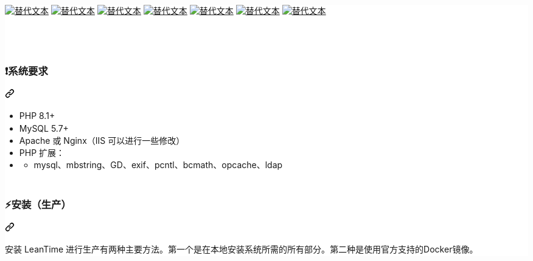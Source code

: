 <th align="center"><a target="_blank" rel="noopener noreferrer" href="/Leantime/leantime/blob/master/public/assets/images/Screenshots/table.png"><img src="/Leantime/leantime/raw/master/public/assets/images/Screenshots/table.png" alt="替代文本" title="分组待办事项" style="max-width: 100%;"></a></th>
</tr>
</thead>
<tbody>
<tr>
<td><a target="_blank" rel="noopener noreferrer" href="/Leantime/leantime/blob/master/public/assets/images/Screenshots/kanban.png"><img src="/Leantime/leantime/raw/master/public/assets/images/Screenshots/kanban.png" alt="替代文本" title="看板" style="max-width: 100%;"></a></td>
<td align="center"><a target="_blank" rel="noopener noreferrer" href="/Leantime/leantime/blob/master/public/assets/images/Screenshots/timeline.png"><img src="/Leantime/leantime/raw/master/public/assets/images/Screenshots/timeline.png" alt="替代文本" title="时间轴上的任务" style="max-width: 100%;"></a></td>
<td align="center"><a target="_blank" rel="noopener noreferrer" href="/Leantime/leantime/blob/master/public/assets/images/Screenshots/calendar.png"><img src="/Leantime/leantime/raw/master/public/assets/images/Screenshots/calendar.png" alt="替代文本" title="项目日历" style="max-width: 100%;"></a></td>
</tr>
<tr>
<td><a target="_blank" rel="noopener noreferrer" href="/Leantime/leantime/blob/master/public/assets/images/Screenshots/goals.png"><img src="/Leantime/leantime/raw/master/public/assets/images/Screenshots/goals.png" alt="替代文本" title="目标" style="max-width: 100%;"></a></td>
<td align="center"><a target="_blank" rel="noopener noreferrer" href="/Leantime/leantime/blob/master/public/assets/images/Screenshots/docs.png"><img src="/Leantime/leantime/raw/master/public/assets/images/Screenshots/docs.png" alt="替代文本" title="文档和维基" style="max-width: 100%;"></a></td>
<td align="center"><a target="_blank" rel="noopener noreferrer" href="/Leantime/leantime/blob/master/public/assets/images/Screenshots/timesheet.png"><img src="/Leantime/leantime/raw/master/public/assets/images/Screenshots/timesheet.png" alt="替代文本" title="模板表" style="max-width: 100%;"></a></td>
</tr>
</tbody>
</table>
<p dir="auto"><br><br></p>
<div class="markdown-heading" dir="auto"><h3 tabindex="-1" class="heading-element" dir="auto"><font style="vertical-align: inherit;"><font style="vertical-align: inherit;">❗系统要求</font></font></h3><a id="user-content-system-requirements" class="anchor" aria-label="永久链接：❗系统要求" href="#system-requirements"><svg class="octicon octicon-link" viewBox="0 0 16 16" version="1.1" width="16" height="16" aria-hidden="true"><path d="m7.775 3.275 1.25-1.25a3.5 3.5 0 1 1 4.95 4.95l-2.5 2.5a3.5 3.5 0 0 1-4.95 0 .751.751 0 0 1 .018-1.042.751.751 0 0 1 1.042-.018 1.998 1.998 0 0 0 2.83 0l2.5-2.5a2.002 2.002 0 0 0-2.83-2.83l-1.25 1.25a.751.751 0 0 1-1.042-.018.751.751 0 0 1-.018-1.042Zm-4.69 9.64a1.998 1.998 0 0 0 2.83 0l1.25-1.25a.751.751 0 0 1 1.042.018.751.751 0 0 1 .018 1.042l-1.25 1.25a3.5 3.5 0 1 1-4.95-4.95l2.5-2.5a3.5 3.5 0 0 1 4.95 0 .751.751 0 0 1-.018 1.042.751.751 0 0 1-1.042.018 1.998 1.998 0 0 0-2.83 0l-2.5 2.5a1.998 1.998 0 0 0 0 2.83Z"></path></svg></a></div>
<ul dir="auto">
<li><font style="vertical-align: inherit;"><font style="vertical-align: inherit;">PHP 8.1+</font></font></li>
<li><font style="vertical-align: inherit;"><font style="vertical-align: inherit;">MySQL 5.7+</font></font></li>
<li><font style="vertical-align: inherit;"><font style="vertical-align: inherit;">Apache 或 Nginx（IIS 可以进行一些修改）</font></font></li>
<li><font style="vertical-align: inherit;"><font style="vertical-align: inherit;">PHP 扩展：</font></font></li>
<li>
<ul dir="auto">
<li><font style="vertical-align: inherit;"><font style="vertical-align: inherit;">mysql、mbstring、GD、exif、pcntl、bcmath、opcache、ldap
</font></font><br><br></li>
</ul>
</li>
</ul>
<div class="markdown-heading" dir="auto"><h3 tabindex="-1" class="heading-element" dir="auto"><font style="vertical-align: inherit;"><font style="vertical-align: inherit;">️⚡️安装（生产）</font></font></h3><a id="user-content-️️-installation-production" class="anchor" aria-label="永久链接：️⚡️安装（生产）" href="#️️-installation-production"><svg class="octicon octicon-link" viewBox="0 0 16 16" version="1.1" width="16" height="16" aria-hidden="true"><path d="m7.775 3.275 1.25-1.25a3.5 3.5 0 1 1 4.95 4.95l-2.5 2.5a3.5 3.5 0 0 1-4.95 0 .751.751 0 0 1 .018-1.042.751.751 0 0 1 1.042-.018 1.998 1.998 0 0 0 2.83 0l2.5-2.5a2.002 2.002 0 0 0-2.83-2.83l-1.25 1.25a.751.751 0 0 1-1.042-.018.751.751 0 0 1-.018-1.042Zm-4.69 9.64a1.998 1.998 0 0 0 2.83 0l1.25-1.25a.751.751 0 0 1 1.042.018.751.751 0 0 1 .018 1.042l-1.25 1.25a3.5 3.5 0 1 1-4.95-4.95l2.5-2.5a3.5 3.5 0 0 1 4.95 0 .751.751 0 0 1-.018 1.042.751.751 0 0 1-1.042.018 1.998 1.998 0 0 0-2.83 0l-2.5 2.5a1.998 1.998 0 0 0 0 2.83Z"></path></svg></a></div>
<p dir="auto"><font style="vertical-align: inherit;"><font style="vertical-align: inherit;">安装 LeanTime 进行生产有两种主要方法。</font><font style="vertical-align: inherit;">第一个是在本地安装系统所需的所有部分。</font><font style="vertical-align: inherit;">第二种是使用官方支持的Docker镜像。</font></font></p>